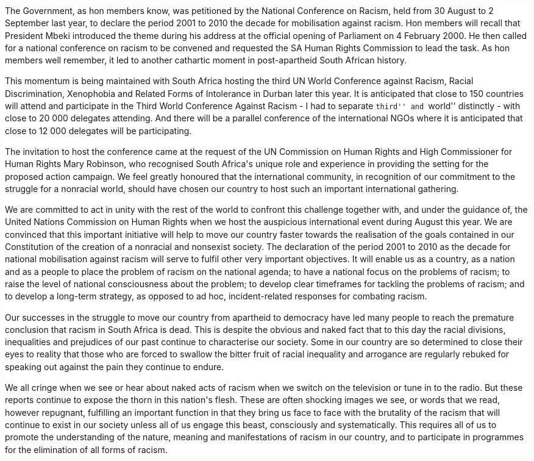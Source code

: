 The Government, as hon members know, was petitioned by the National
Conference on Racism, held from 30 August to 2 September last year, to
declare the period 2001 to 2010 the decade for mobilisation against racism.
Hon members will recall that President Mbeki introduced the theme during
his address at the official opening of Parliament on 4 February 2000. He
then called for a national conference on racism to be convened and
requested the SA Human Rights Commission to lead the task. As hon members
well remember, it led to another cathartic moment in post-apartheid South
African history.

This momentum is being maintained with South Africa hosting the third UN
World Conference against Racism, Racial Discrimination, Xenophobia and
Related Forms of Intolerance in Durban later this year. It is anticipated
that close to 150 countries will attend and participate in the Third World
Conference Against Racism - I had to separate ``third'' and ``world''
distinctly - with close to 20 000 delegates attending. And there will be a
parallel conference of the international NGOs where it is anticipated that
close to 12 000 delegates will be participating.

The invitation to host the conference came at the request of the UN
Commission on Human Rights and High Commissioner for Human Rights Mary
Robinson, who recognised South Africa's unique role and experience in
providing the setting for the proposed action campaign. We feel greatly
honoured that the international community, in recognition of our commitment
to the struggle for a nonracial world, should have chosen our country to
host such an important international gathering.

We are committed to act in unity with the rest of the world to confront
this challenge together with, and under the guidance of, the United Nations
Commission on Human Rights when we host the auspicious international event
during August this year. We are convinced that this important initiative
will help to move our country faster towards the realisation of the goals
contained in our Constitution of the creation of a nonracial and nonsexist
society.
The declaration of the period 2001 to 2010 as the decade for national
mobilisation against racism will serve to fulfil other very important
objectives. It will enable us as a country, as a nation and as a people to
place the problem of racism on the national agenda; to have a national
focus on the problems of racism; to raise the level of national
consciousness about the problem; to develop clear timeframes for tackling
the problems of racism; and to develop a long-term strategy, as opposed to
ad hoc, incident-related responses for combating racism.

Our successes in the struggle to move our country from apartheid to
democracy have led many people to reach the premature conclusion that
racism in South Africa is dead. This is despite the obvious and naked fact
that to this day the racial divisions, inequalities and prejudices of our
past continue to characterise our society. Some in our country are so
determined to close their eyes to reality that those who are forced to
swallow the bitter fruit of racial inequality and arrogance are regularly
rebuked for speaking out against the pain they continue to endure.

We all cringe when we see or hear about naked acts of racism when we switch
on the television or tune in to the radio. But these reports continue to
expose the thorn in this nation's flesh. These are often shocking images we
see, or words that we read, however repugnant, fulfilling an important
function in that they bring us face to face with the brutality of the
racism that will continue to exist in our society unless all of us engage
this beast, consciously and systematically. This requires all of us to
promote the understanding of the nature, meaning and manifestations of
racism in our country, and to participate in programmes for the elimination
of all forms of racism.

